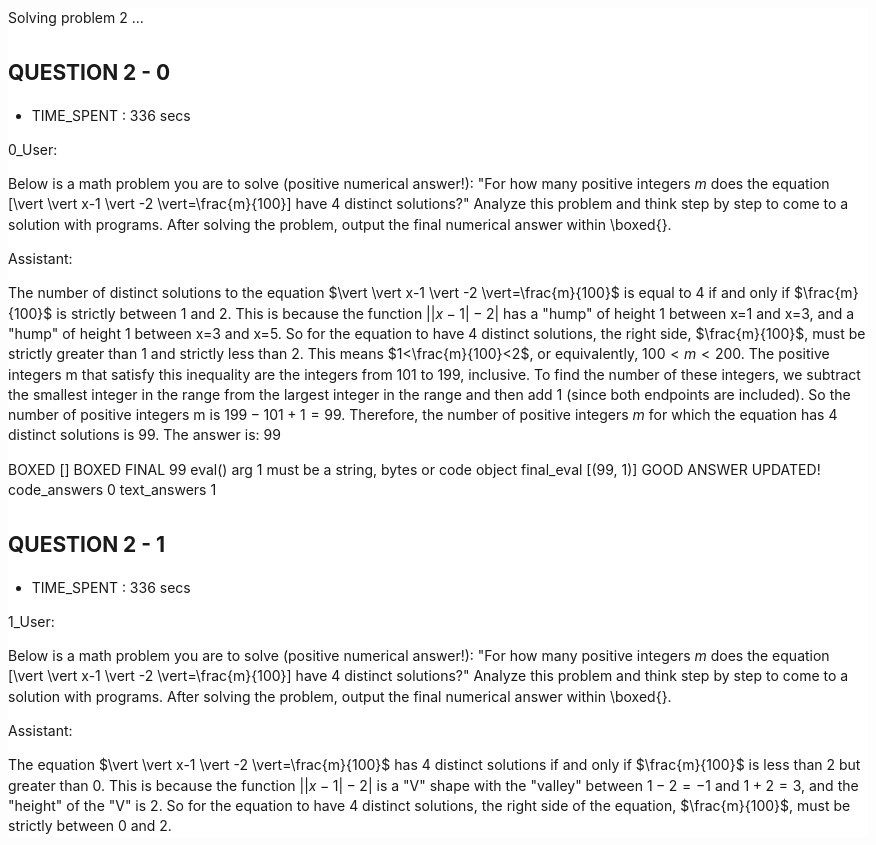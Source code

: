 Solving problem 2 ...



## QUESTION 2 - 0 
- TIME_SPENT : 336 secs

0_User:

Below is a math problem you are to solve (positive numerical answer!):
"For how many positive integers $m$ does the equation \[\vert \vert x-1 \vert -2 \vert=\frac{m}{100}\] have $4$ distinct solutions?"
Analyze this problem and think step by step to come to a solution with programs. After solving the problem, output the final numerical answer within \boxed{}.

Assistant:


The number of distinct solutions to the equation $\vert \vert x-1 \vert -2 \vert=\frac{m}{100}$ is equal to 4 if and only if $\frac{m}{100}$ is strictly between 1 and 2. This is because the function $\vert \vert x-1 \vert -2 \vert$ has a "hump" of height 1 between x=1 and x=3, and a "hump" of height 1 between x=3 and x=5. So for the equation to have 4 distinct solutions, the right side, $\frac{m}{100}$, must be strictly greater than 1 and strictly less than 2. This means $1<\frac{m}{100}<2$, or equivalently, $100<m<200$. The positive integers m that satisfy this inequality are the integers from 101 to 199, inclusive. To find the number of these integers, we subtract the smallest integer in the range from the largest integer in the range and then add 1 (since both endpoints are included). So the number of positive integers m is $199 - 101 + 1 = 99$. Therefore, the number of positive integers $m$ for which the equation has 4 distinct solutions is 99. The answer is: $99$

BOXED []
BOXED FINAL 99
eval() arg 1 must be a string, bytes or code object final_eval
[(99, 1)]
GOOD ANSWER UPDATED!
code_answers 0 text_answers 1



## QUESTION 2 - 1 
- TIME_SPENT : 336 secs

1_User:

Below is a math problem you are to solve (positive numerical answer!):
"For how many positive integers $m$ does the equation \[\vert \vert x-1 \vert -2 \vert=\frac{m}{100}\] have $4$ distinct solutions?"
Analyze this problem and think step by step to come to a solution with programs. After solving the problem, output the final numerical answer within \boxed{}.

Assistant:


The equation $\vert \vert x-1 \vert -2 \vert=\frac{m}{100}$ has $4$ distinct solutions if and only if $\frac{m}{100}$ is less than $2$ but greater than $0$. This is because the function $\vert \vert x-1 \vert -2 \vert$ is a "V" shape with the "valley" between $1-2= -1$ and $1+2=3$, and the "height" of the "V" is $2$. So for the equation to have $4$ distinct solutions, the right side of the equation, $\frac{m}{100}$, must be strictly between $0$ and $2$.
